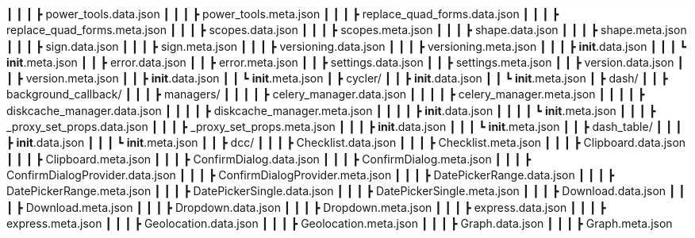 ┃ ┃ ┃ ┣ power_tools.data.json
┃ ┃ ┃ ┣ power_tools.meta.json
┃ ┃ ┃ ┣ replace_quad_forms.data.json
┃ ┃ ┃ ┣ replace_quad_forms.meta.json
┃ ┃ ┃ ┣ scopes.data.json
┃ ┃ ┃ ┣ scopes.meta.json
┃ ┃ ┃ ┣ shape.data.json
┃ ┃ ┃ ┣ shape.meta.json
┃ ┃ ┃ ┣ sign.data.json
┃ ┃ ┃ ┣ sign.meta.json
┃ ┃ ┃ ┣ versioning.data.json
┃ ┃ ┃ ┣ versioning.meta.json
┃ ┃ ┃ ┣ __init__.data.json
┃ ┃ ┃ ┗ __init__.meta.json
┃ ┃ ┣ error.data.json
┃ ┃ ┣ error.meta.json
┃ ┃ ┣ settings.data.json
┃ ┃ ┣ settings.meta.json
┃ ┃ ┣ version.data.json
┃ ┃ ┣ version.meta.json
┃ ┃ ┣ __init__.data.json
┃ ┃ ┗ __init__.meta.json
┃ ┣ cycler/
┃ ┃ ┣ __init__.data.json
┃ ┃ ┗ __init__.meta.json
┃ ┣ dash/
┃ ┃ ┣ background_callback/
┃ ┃ ┃ ┣ managers/
┃ ┃ ┃ ┃ ┣ celery_manager.data.json
┃ ┃ ┃ ┃ ┣ celery_manager.meta.json
┃ ┃ ┃ ┃ ┣ diskcache_manager.data.json
┃ ┃ ┃ ┃ ┣ diskcache_manager.meta.json
┃ ┃ ┃ ┃ ┣ __init__.data.json
┃ ┃ ┃ ┃ ┗ __init__.meta.json
┃ ┃ ┃ ┣ _proxy_set_props.data.json
┃ ┃ ┃ ┣ _proxy_set_props.meta.json
┃ ┃ ┃ ┣ __init__.data.json
┃ ┃ ┃ ┗ __init__.meta.json
┃ ┃ ┣ dash_table/
┃ ┃ ┃ ┣ __init__.data.json
┃ ┃ ┃ ┗ __init__.meta.json
┃ ┃ ┣ dcc/
┃ ┃ ┃ ┣ Checklist.data.json
┃ ┃ ┃ ┣ Checklist.meta.json
┃ ┃ ┃ ┣ Clipboard.data.json
┃ ┃ ┃ ┣ Clipboard.meta.json
┃ ┃ ┃ ┣ ConfirmDialog.data.json
┃ ┃ ┃ ┣ ConfirmDialog.meta.json
┃ ┃ ┃ ┣ ConfirmDialogProvider.data.json
┃ ┃ ┃ ┣ ConfirmDialogProvider.meta.json
┃ ┃ ┃ ┣ DatePickerRange.data.json
┃ ┃ ┃ ┣ DatePickerRange.meta.json
┃ ┃ ┃ ┣ DatePickerSingle.data.json
┃ ┃ ┃ ┣ DatePickerSingle.meta.json
┃ ┃ ┃ ┣ Download.data.json
┃ ┃ ┃ ┣ Download.meta.json
┃ ┃ ┃ ┣ Dropdown.data.json
┃ ┃ ┃ ┣ Dropdown.meta.json
┃ ┃ ┃ ┣ express.data.json
┃ ┃ ┃ ┣ express.meta.json
┃ ┃ ┃ ┣ Geolocation.data.json
┃ ┃ ┃ ┣ Geolocation.meta.json
┃ ┃ ┃ ┣ Graph.data.json
┃ ┃ ┃ ┣ Graph.meta.json